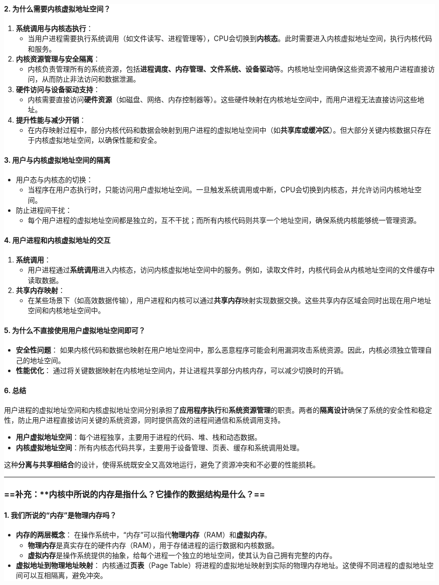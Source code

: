 #### **2. 为什么需要内核虚拟地址空间？**

1. **系统调用与内核态执行**：
   - 当用户进程需要执行系统调用（如文件读写、进程管理等），CPU会切换到**内核态**。此时需要进入内核虚拟地址空间，执行内核代码和服务。
2. **内核资源管理与安全隔离**：
   - 内核负责管理所有的系统资源，包括**进程调度、内存管理、文件系统、设备驱动**等。内核地址空间确保这些资源不被用户进程直接访问，从而防止非法访问和数据泄漏。
3. **硬件访问与设备驱动支持**：
   - 内核需要直接访问**硬件资源**（如磁盘、网络、内存控制器等）。这些硬件映射在内核地址空间中，而用户进程无法直接访问这些地址。
4. **提升性能与减少开销**：
   - 在内存映射过程中，部分内核代码和数据会映射到用户进程的虚拟地址空间中（如**共享库或缓冲区**）。但大部分关键内核数据只存在于内核虚拟地址空间，以确保性能和安全。

#### **3. 用户与内核虚拟地址空间的隔离**

- 用户态与内核态的切换：
  - 当程序在用户态执行时，只能访问用户虚拟地址空间。一旦触发系统调用或中断，CPU会切换到内核态，并允许访问内核地址空间。
- 防止进程间干扰：
  - 每个用户进程的虚拟地址空间都是独立的，互不干扰；而所有内核代码则共享一个地址空间，确保系统内核能够统一管理资源。

#### **4. 用户进程和内核虚拟地址的交互**

1. **系统调用**：
   - 用户进程通过**系统调用**进入内核态，访问内核虚拟地址空间中的服务。例如，读取文件时，内核代码会从内核地址空间的文件缓存中读取数据。
2. **共享内存映射**：
   - 在某些场景下（如高效数据传输），用户进程和内核可以通过**共享内存**映射实现数据交换。这些共享内存区域会同时出现在用户地址空间和内核地址空间中。

#### 5. 为什么不直接使用用户虚拟地址空间即可？

- **安全性问题**：
  如果内核代码和数据也映射在用户地址空间中，那么恶意程序可能会利用漏洞攻击系统资源。因此，内核必须独立管理自己的地址空间。
- **性能优化**：
  通过将关键数据映射在内核地址空间内，并让进程共享部分内核内存，可以减少切换时的开销。

#### **6. 总结**

用户进程的虚拟地址空间和内核虚拟地址空间分别承担了**应用程序执行**和**系统资源管理**的职责。两者的**隔离设计**确保了系统的安全性和稳定性，防止用户进程直接访问关键的系统资源，同时提供高效的进程间通信和系统调用支持。

- **用户虚拟地址空间**：每个进程独享，主要用于进程的代码、堆、栈和动态数据。
- **内核虚拟地址空间**：所有内核态代码共享，主要用于设备管理、页表、缓存和系统调用处理。

这种**分离与共享相结合**的设计，使得系统既安全又高效地运行，避免了资源冲突和不必要的性能损耗。

------

### ==补充：**内核中所说的内存是指什么？它操作的数据结构是什么？==

#### **1. 我们所说的“内存”是物理内存吗？**

- **内存的两层概念**：
  在操作系统中，“内存”可以指代**物理内存**（RAM）和**虚拟内存**。
  - **物理内存**是真实存在的硬件内存（RAM），用于存储进程的运行数据和内核数据。
  - **虚拟内存**是操作系统提供的抽象，给每个进程一个独立的地址空间，使其认为自己拥有完整的内存。
- **虚拟地址到物理地址映射**：
  内核通过**页表**（Page Table）将进程的虚拟地址映射到实际的物理内存地址。这使得不同进程的虚拟地址空间可以互相隔离，避免冲突。
